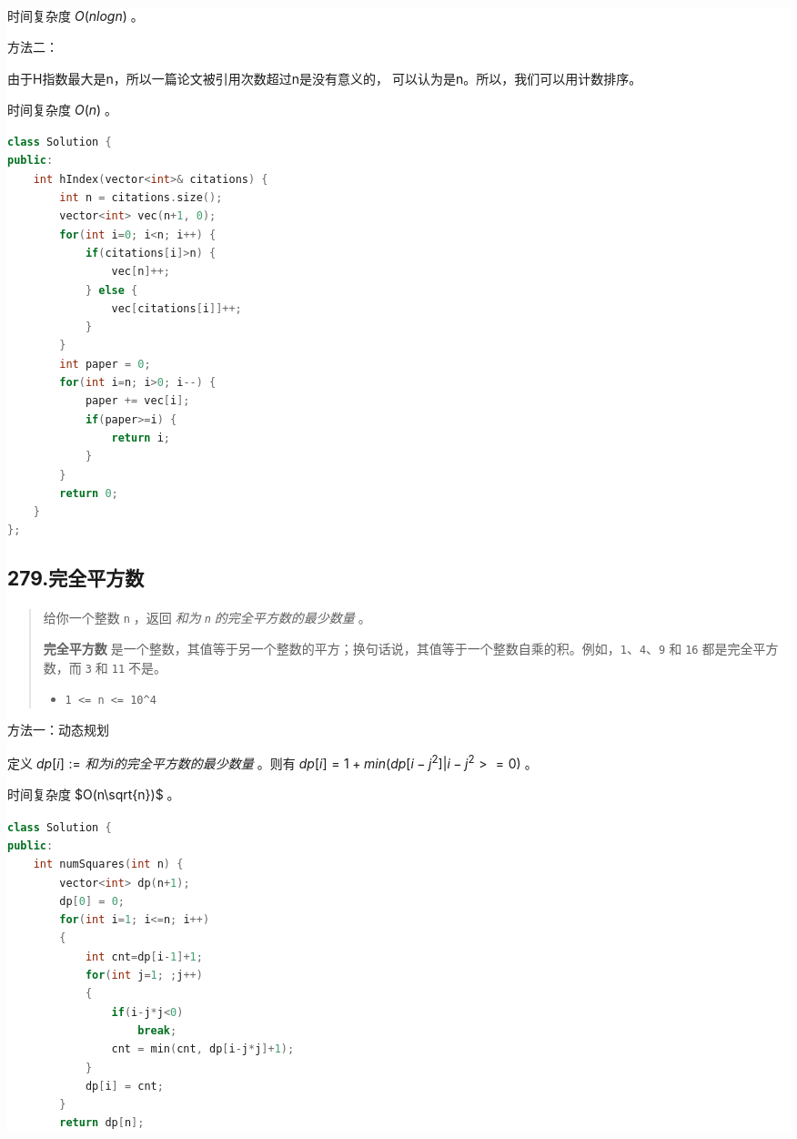 时间复杂度 $O(nlogn)$ 。

方法二：

由于H指数最大是n，所以一篇论文被引用次数超过n是没有意义的， 可以认为是n。所以，我们可以用计数排序。

时间复杂度 $O(n)$ 。

```c++
class Solution {
public:
    int hIndex(vector<int>& citations) {
        int n = citations.size();
        vector<int> vec(n+1, 0);
        for(int i=0; i<n; i++) {
            if(citations[i]>n) {
                vec[n]++;
            } else {
                vec[citations[i]]++;
            }
        }
        int paper = 0;
        for(int i=n; i>0; i--) {
            paper += vec[i];
            if(paper>=i) {
                return i;
            }
        }
        return 0;
    }
};
```





## 279.完全平方数

>给你一个整数 `n` ，返回 *和为 `n` 的完全平方数的最少数量* 。
>
>**完全平方数** 是一个整数，其值等于另一个整数的平方；换句话说，其值等于一个整数自乘的积。例如，`1`、`4`、`9` 和 `16` 都是完全平方数，而 `3` 和 `11` 不是。
>
>- `1 <= n <= 10^4`

方法一：动态规划

定义 $dp[i]:=和为i的完全平方数的最少数量$ 。则有 $dp[i]=1+min({dp[i-j^2]|i-j^2>=0})$ 。

时间复杂度 $O(n\sqrt{n})$ 。

```c++
class Solution {
public:
    int numSquares(int n) {
        vector<int> dp(n+1);
        dp[0] = 0;
        for(int i=1; i<=n; i++)
        {
            int cnt=dp[i-1]+1;
            for(int j=1; ;j++)
            {
                if(i-j*j<0)
                    break;
                cnt = min(cnt, dp[i-j*j]+1);
            }
            dp[i] = cnt;
        }
        return dp[n];
```